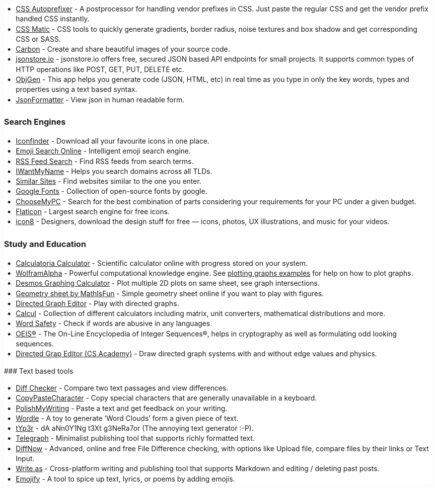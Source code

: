 -   [CSS Autoprefixer](https://autoprefixer.github.io/) - A postprocessor for handling vendor prefixes in CSS. Just paste the regular CSS and get the vendor prefix handled CSS instantly.
-   [CSS Matic](https://www.cssmatic.com/) - CSS tools to quickly generate gradients, border radius, noise textures and box shadow and get corresponding CSS or SASS.
-   [Carbon](https://carbon.now.sh) - Create and share beautiful images of your source code.
-   [jsonstore.io](https://www.jsonstore.io/) - jsonstore.io offers free, secured JSON based API endpoints for small projects. It supports common types of HTTP operations like POST, GET, PUT, DELETE etc.
-   [ObjGen](http://www.objgen.com/) - This app helps you generate code (JSON, HTML, etc) in real time as you type in only the key words, types and properties using a text based syntax.
-   [JsonFormatter](https://jsonformatter.curiousconcept.com) - View json in human readable form.

### Search Engines

-   [Iconfinder](https://www.iconfinder.com/) - Download all your favourite icons in one place.
-   [Emoji Search Online](https://www.webpagefx.com/tools/emoji-cheat-sheet/) - Intelligent emoji search engine.
-   [RSS Feed Search](http://ctrlq.org/rss/) - Find RSS feeds from search terms.
-   [IWantMyName](https://iwantmyname.com/) - Helps you search domains across all TLDs.
-   [Similar Sites](http://www.similarsites.com/) - Find websites similar to the one you enter.
-   [Google Fonts](https://www.google.com/webfonts) - Collection of open-source fonts by google.
-   [ChooseMyPC](https://choosemypc.net/) - Search for the best combination of parts considering your requirements for your PC under a given budget.
-   [Flaticon](https://www.flaticon.com/) - Largest search engine for free icons.
-   [icon8](https://icons8.com/) - Designers, download the design stuff for free — icons, photos, UX illustrations, and music for your videos.

### Study and Education

-   [Calculatoria Calculator](http://www.calculatoria.com/) - Scientific calculator online with progress stored on your system.
-   [WolframAlpha](https://www.wolframalpha.com) - Powerful computational knowledge engine. See [plotting graphs examples](https://www.wolframalpha.com/examples/PlottingAndGraphics.html) for help on how to plot graphs.
-   [Desmos Graphing Calculator](https://www.desmos.com/calculator) - Plot multiple 2D plots on same sheet, see graph intersections.
-   [Geometry sheet by MathIsFun](https://www.mathsisfun.com/geometry/drawing.html) - Simple geometry sheet online if you want to play with figures.
-   [Directed Graph Editor](http://bl.ocks.org/rkirsling/5001347) - Play with directed graphs.
-   [Calcul](http://www.calcul.com) - Collection of different calculators including matrix, unit converters, mathematical distributions and more.
-   [Word Safety](http://wordsafety.com/) - Check if words are abusive in any languages.
-   [OEIS®](http://oeis.org/) - The On-Line Encyclopedia of Integer Sequences®, helps in cryptography as well as formulating odd looking sequences.
-   [Directed Grap Editor (CS Academy)](https://csacademy.com/app/graph_editor/) - Draw directed graph systems with and without edge values and physics.

<span id="text-tools"></span> \#\#\# Text based tools

-   [Diff Checker](https://www.diffchecker.com/) - Compare two text passages and view differences.
-   [CopyPasteCharacter](http://www.copypastecharacter.com/) - Copy special characters that are generally unavailable in a keyboard.
-   [PolishMyWriting](http://www.polishmywriting.com/) - Paste a text and get feedback on your writing.
-   [Wordle](http://www.wordle.net/) - A toy to generate ‘Word Clouds’ form a given piece of text.
-   [tYp3r](http://typ3r.aavi.me) - dA aNn0Y1Ng t3Xt g3NeRa7or (The annoying text generator :-P).
-   [Telegraph](http://telegra.ph/) - Minimalist publishing tool that supports richly formatted text.
-   [DiffNow](https://www.diffnow.com/) - Advanced, online and free File Difference checking, with options like Upload file, compare files by their links or Text Input.
-   [Write.as](https://write.as/) - Cross-platform writing and publishing tool that supports Markdown and editing / deleting past posts.
-   [Emojify](https://matthewmiller.dev/experiments/emojify/) - A tool to spice up text, lyrics, or poems by adding emojis.
